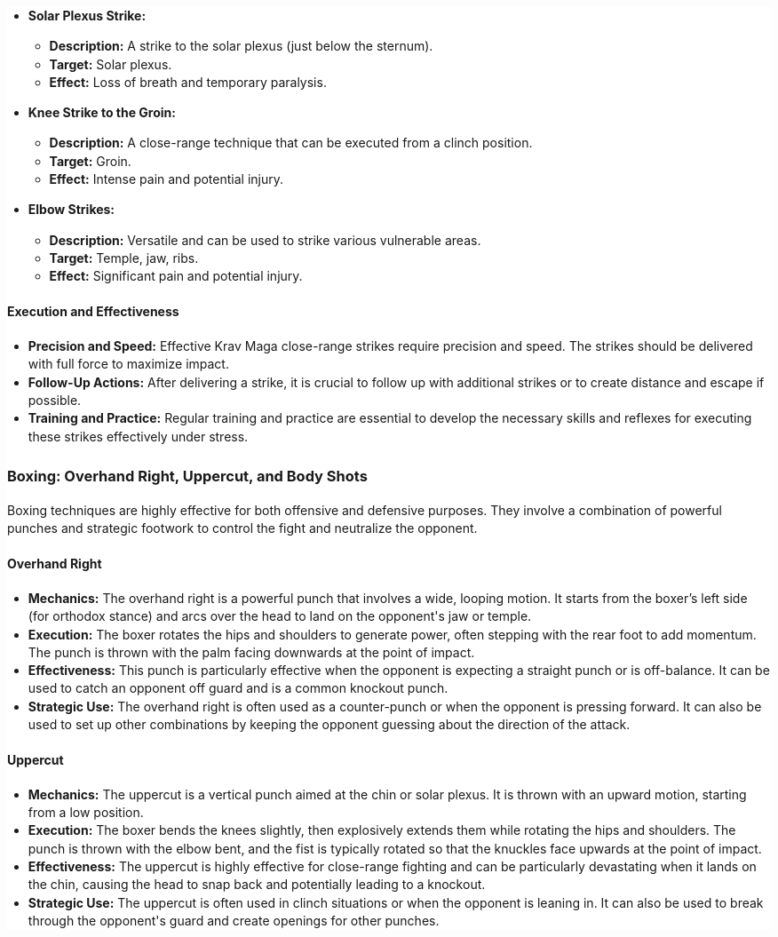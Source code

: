 - **Solar Plexus Strike:**
  - **Description:** A strike to the solar plexus (just below the sternum).
  - **Target:** Solar plexus.
  - **Effect:** Loss of breath and temporary paralysis.

- **Knee Strike to the Groin:**
  - **Description:** A close-range technique that can be executed from a clinch position.
  - **Target:** Groin.
  - **Effect:** Intense pain and potential injury.

- **Elbow Strikes:**
  - **Description:** Versatile and can be used to strike various vulnerable areas.
  - **Target:** Temple, jaw, ribs.
  - **Effect:** Significant pain and potential injury.

#### Execution and Effectiveness

- **Precision and Speed:** Effective Krav Maga close-range strikes require precision and speed. The strikes should be delivered with full force to maximize impact.
- **Follow-Up Actions:** After delivering a strike, it is crucial to follow up with additional strikes or to create distance and escape if possible.
- **Training and Practice:** Regular training and practice are essential to develop the necessary skills and reflexes for executing these strikes effectively under stress.

### Boxing: Overhand Right, Uppercut, and Body Shots

Boxing techniques are highly effective for both offensive and defensive purposes. They involve a combination of powerful punches and strategic footwork to control the fight and neutralize the opponent.

#### Overhand Right

- **Mechanics:** The overhand right is a powerful punch that involves a wide, looping motion. It starts from the boxer’s left side (for orthodox stance) and arcs over the head to land on the opponent's jaw or temple.
- **Execution:** The boxer rotates the hips and shoulders to generate power, often stepping with the rear foot to add momentum. The punch is thrown with the palm facing downwards at the point of impact.
- **Effectiveness:** This punch is particularly effective when the opponent is expecting a straight punch or is off-balance. It can be used to catch an opponent off guard and is a common knockout punch.
- **Strategic Use:** The overhand right is often used as a counter-punch or when the opponent is pressing forward. It can also be used to set up other combinations by keeping the opponent guessing about the direction of the attack.

#### Uppercut

- **Mechanics:** The uppercut is a vertical punch aimed at the chin or solar plexus. It is thrown with an upward motion, starting from a low position.
- **Execution:** The boxer bends the knees slightly, then explosively extends them while rotating the hips and shoulders. The punch is thrown with the elbow bent, and the fist is typically rotated so that the knuckles face upwards at the point of impact.
- **Effectiveness:** The uppercut is highly effective for close-range fighting and can be particularly devastating when it lands on the chin, causing the head to snap back and potentially leading to a knockout.
- **Strategic Use:** The uppercut is often used in clinch situations or when the opponent is leaning in. It can also be used to break through the opponent's guard and create openings for other punches.
